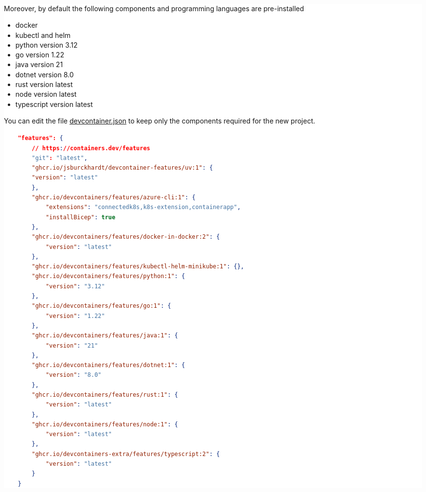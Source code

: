 Moreover, by default the following components and programming languages are pre-installed
- docker
- kubectl and helm
- python version 3.12
- go version 1.22
- java version 21
- dotnet version 8.0
- rust version latest
- node version latest
- typescript version latest

You can edit the file [devcontainer.json](/.devcontainer/devcontainer.json) to keep only the components required for the new project. 


```json
    "features": {
        // https://containers.dev/features
        "git": "latest",
        "ghcr.io/jsburckhardt/devcontainer-features/uv:1": {
        "version": "latest"
        },    
        "ghcr.io/devcontainers/features/azure-cli:1": {
            "extensions": "connectedk8s,k8s-extension,containerapp",
            "installBicep": true
        },
        "ghcr.io/devcontainers/features/docker-in-docker:2": {
            "version": "latest"
        },
        "ghcr.io/devcontainers/features/kubectl-helm-minikube:1": {},
        "ghcr.io/devcontainers/features/python:1": {
            "version": "3.12"
        },
        "ghcr.io/devcontainers/features/go:1": {
            "version": "1.22"
        },
        "ghcr.io/devcontainers/features/java:1": {
            "version": "21"
        },
        "ghcr.io/devcontainers/features/dotnet:1": {
            "version": "8.0"
        },
        "ghcr.io/devcontainers/features/rust:1": {
            "version": "latest"
        },
        "ghcr.io/devcontainers/features/node:1": {
            "version": "latest"
        },
        "ghcr.io/devcontainers-extra/features/typescript:2": {
            "version": "latest"
        }
    }

```
